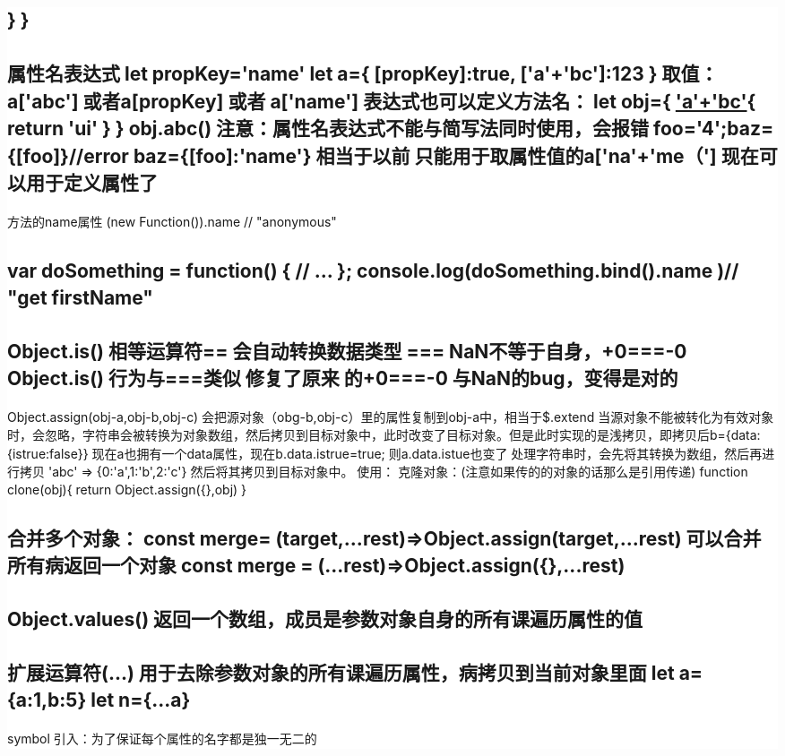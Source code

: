 }
}
--------------------------------------------------------------------------------
属性名表达式
let propKey='name'
let a={
[propKey]:true,
['a'+'bc']:123
}
取值：
a['abc'] 或者a[propKey] 或者 a['name']
表达式也可以定义方法名：
let obj={
['a'+'bc'](){
return 'ui'
}
}
obj.abc()
注意：属性名表达式不能与简写法同时使用，会报错
foo='4';baz={[foo]}//error
baz={[foo]:'name'}
相当于以前 只能用于取属性值的a['na'+'me（'] 现在可以用于定义属性了
--------------------------------------------------------------------------------
方法的name属性
(new Function()).name // "anonymous"

var doSomething = function() {
  // ...
};
console.log(doSomething.bind().name )// "get firstName"
--------------------------------------------------------------------------------
Object.is()
相等运算符==  会自动转换数据类型
=== NaN不等于自身，+0===-0
Object.is() 行为与===类似  修复了原来 的+0===-0 与NaN的bug，变得是对的
--------------------------------------------------------------------------------
Object.assign(obj-a,obj-b,obj-c)
会把源对象（obg-b,obj-c）里的属性复制到obj-a中，相当于$.extend 当源对象不能被转化为有效对象时，会忽略，字符串会被转换为对象数组，然后拷贝到目标对象中，此时改变了目标对象。但是此时实现的是浅拷贝，即拷贝后b={data:{istrue:false}} 现在a也拥有一个data属性，现在b.data.istrue=true; 则a.data.istue也变了
处理字符串时，会先将其转换为数组，然后再进行拷贝
'abc' =>  {0:'a',1:'b',2:'c'}   然后将其拷贝到目标对象中。
使用：
克隆对象：(注意如果传的的对象的话那么是引用传递)
function clone(obj){
return  Object.assign({},obj)
}

合并多个对象：
const merge=
 (target,...rest)=>Object.assign(target,...rest)
可以合并所有病返回一个对象
const merge =
(...rest)=>Object.assign({},...rest)
--------------------------------------------------------------------------------
Object.values()
返回一个数组，成员是参数对象自身的所有课遍历属性的值
--------------------------------------------------------------------------------
扩展运算符(...)
用于去除参数对象的所有课遍历属性，病拷贝到当前对象里面
let a={a:1,b:5}
let n={...a}
--------------------------------------------------------------------------------
symbol  引入：为了保证每个属性的名字都是独一无二的